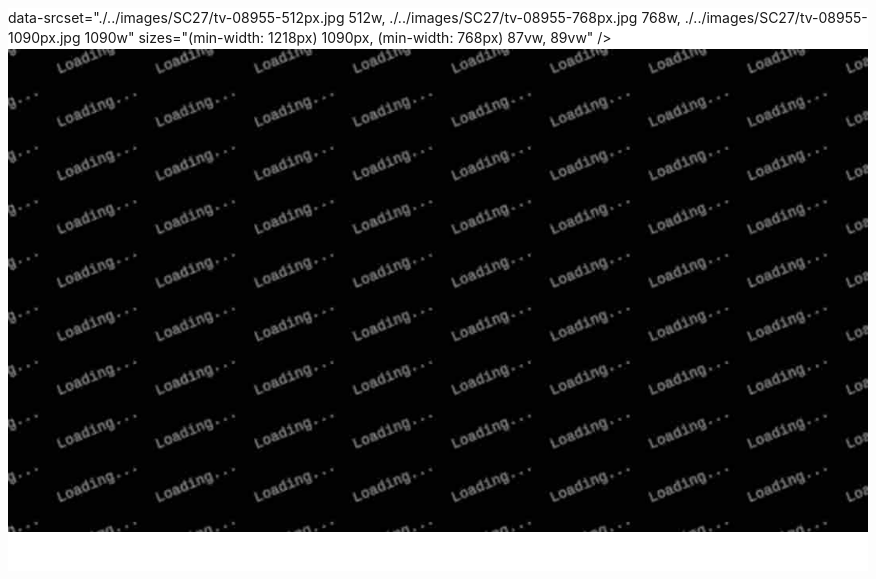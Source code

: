  data-srcset="./../images/SC27/tv-08955-512px.jpg 512w,
 ./../images/SC27/tv-08955-768px.jpg 768w,
 ./../images/SC27/tv-08955-1090px.jpg 1090w"
 sizes="(min-width: 1218px) 1090px,
 (min-width: 768px) 87vw,
 89vw" />
 <img width="100%" height="100%" class="lazyload" src="./../images/loading.jpg"
 data-src="./../images/SC27/bd-08955-1090px.jpg"
 data-srcset="./../images/SC27/bd-08955-512px.jpg 512w,
 ./../images/SC27/bd-08955-768px.jpg 768w,
 ./../images/SC27/bd-08955-1090px.jpg 1090w"
 sizes="(min-width: 1218px) 1090px,
 (min-width: 768px) 87vw,
 89vw" />
</div>

<br>

<div id="container1" class="twentytwenty-container">
